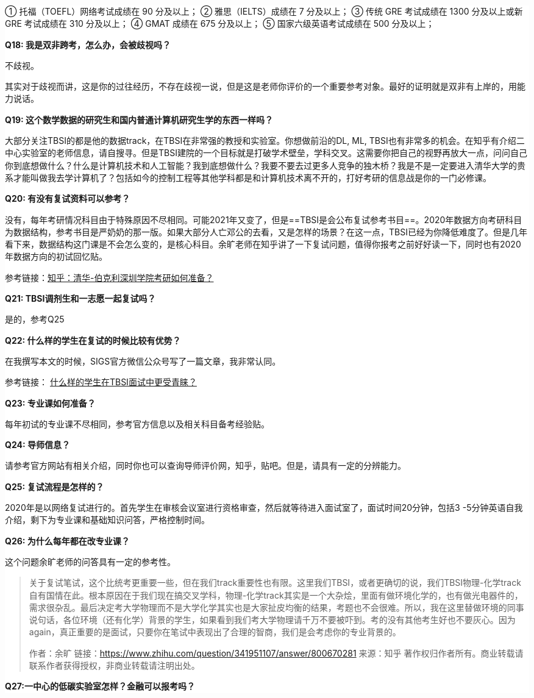 ① 托福（TOEFL）网络考试成绩在 90 分及以上； ② 雅思（IELTS）成绩在 7 分及以上； ③ 传统 GRE 考试成绩在 1300 分及以上或新 GRE 考试成绩在 310 分及以上； ④ GMAT 成绩在 675 分及以上； ⑤ 国家六级英语考试成绩在 500 分及以上；

**Q18: 我是双非跨考，怎么办，会被歧视吗？** 

不歧视。

其实对于歧视而讲，这是你的过往经历，不存在歧视一说，但是这是老师你评价的一个重要参考对象。最好的证明就是双非有上岸的，用能力说话。

**Q19: 这个数学数据的研究生和国内普通计算机研究生学的东西一样吗？**

大部分关注TBSI的都是他的数据track，在TBSI在非常强的教授和实验室。你想做前沿的DL, ML, TBSI也有非常多的机会。在知乎有介绍二中心实验室的老师信息，请自搜寻。但是TBSI建院的一个目标就是打破学术壁垒，学科交叉。这需要你把自己的视野再放大一点，问问自己你到底想做什么？什么是计算机技术和人工智能？我到底想做什么？我要不要去过更多人竞争的独木桥？我是不是一定要进入清华大学的贵系才能叫做我去学计算机了？包括如今的控制工程等其他学科都是和计算机技术离不开的，打好考研的信息战是你的一门必修课。

**Q20: 有没有复试资料可以参考？**

没有，每年考研情况科目由于特殊原因不尽相同。可能2021年又变了，但是==TBSI是会公布复试参考书目==。2020年数据方向考研科目为数据结构，参考书目是严奶奶的那一版。如果大部分人亡邓公的去看，又是怎样的场景？在这一点，TBSI已经为你降低难度了。但是几年看下来，数据结构这门课是不会怎么变的，是核心科目。余旷老师在知乎讲了一下复试问题，值得你报考之前好好读一下，同时也有2020年数据方向的初试回忆贴。

参考链接：[知乎：清华-伯克利深圳学院考研如何准备？ ](https://www.zhihu.com/question/341951107)

**Q21: TBSI调剂生和一志愿一起复试吗？**

是的，参考Q25

**Q22: 什么样的学生在复试的时候比较有优势？**

在我撰写本文的时候，SIGS官方微信公众号写了一篇文章，我非常认同。

参考链接： [什么样的学生在TBSI面试中更受青睐？](https://mp.weixin.qq.com/s/joTwzKQHEP9VZ1esPae2mQ)

**Q23: 专业课如何准备？**

每年初试的专业课不尽相同，参考官方信息以及相关科目备考经验贴。

**Q24: 导师信息？**

请参考官方网站有相关介绍，同时你也可以查询导师评价网，知乎，贴吧。但是，请具有一定的分辨能力。

**Q25: 复试流程是怎样的？**

2020年是以网络复试进行的。首先学生在审核会议室进行资格审查，然后就等待进入面试室了，面试时间20分钟，包括3 -5分钟英语自我介绍，剩下为专业课和基础知识问答，严格控制时间。

**Q26: 为什么每年都在改专业课？**

这个问题余旷老师的问答具有一定的参考性。

> 关于复试笔试，这个比统考更重要一些，但在我们track重要性也有限。这里我们TBSI，或者更确切的说，我们TBSI物理-化学track自有国情在此。根本原因在于我们现在搞交叉学科，物理-化学track其实是一个大杂烩，里面有做环境化学的，也有做光电器件的，需求很杂乱。最后决定考大学物理而不是大学化学其实也是大家扯皮均衡的结果，考题也不会很难。所以，我在这里替做环境的同事说句话，各位环境（还有化学）背景的学生，如果看到我们考大学物理请千万不要被吓到。考的没有其他考生好也不要灰心。因为again，真正重要的是面试，只要你在笔试中表现出了合理的智商，我们是会考虑你的专业背景的。
>
> 
>
> 作者：余旷
> 链接：https://www.zhihu.com/question/341951107/answer/800670281
> 来源：知乎
> 著作权归作者所有。商业转载请联系作者获得授权，非商业转载请注明出处。

**Q27:一中心的低碳实验室怎样？金融可以报考吗？**
